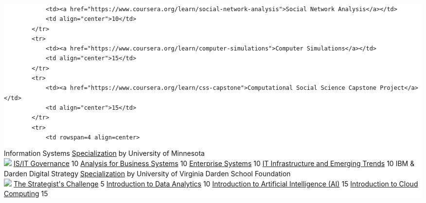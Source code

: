                 <td><a href="https://www.coursera.org/learn/social-network-analysis">Social Network Analysis</a></td>
                <td align="center">10</td>
            </tr>
            <tr>
                <td><a href="https://www.coursera.org/learn/computer-simulations">Computer Simulations</a></td>
                <td align="center">15</td>
            </tr>
            <tr>
                <td><a href="https://www.coursera.org/learn/css-capstone">Computational Social Science Capstone Project</a></td>
                <td align="center">15</td>
            </tr>
            <tr>
                <td rowspan=4 align=center>
Information Systems
<a href="https://www.coursera.org/specializations/information-systems">Specialization</a> by University of Minnesota<br>
<img src="https://github.com/cs-MohamedAyman/eLearning-Platforms/tree/master/Coursera-Specializations/org-logos/university%20of%20minnesota.jpg" width="40%">
                </td>
                <td><a href="https://www.coursera.org/learn/is-it-governance">IS/IT Governance</a></td>
                <td align="center">10</td>
            </tr>
            <tr>
                <td><a href="https://www.coursera.org/learn/analysis-for-business-systems">Analysis for Business Systems</a></td>
                <td align="center">10</td>
            </tr>
            <tr>
                <td><a href="https://www.coursera.org/learn/enterprise-systems">Enterprise Systems</a></td>
                <td align="center">10</td>
            </tr>
            <tr>
                <td><a href="https://www.coursera.org/learn/it-infrastructure-and-emerging-trends">IT Infrastructure and Emerging Trends</a></td>
                <td align="center">10</td>
            </tr>
            <tr>
                <td rowspan=6 align=center>
IBM & Darden Digital Strategy
<a href="https://www.coursera.org/specializations/digital-strategy">Specialization</a> by University of Virginia Darden School Foundation<br>
<img src="https://github.com/cs-MohamedAyman/eLearning-Platforms/tree/master/Coursera-Specializations/org-logos/university%20of%20virginia%20darden%20school%20foundation.jpg" width="40%">
                </td>
                <td><a href="https://www.coursera.org/learn/strategists-challenge">The Strategist's Challenge</a></td>
                <td align="center">5</td>
            </tr>
            <tr>
                <td><a href="https://www.coursera.org/learn/introduction-to-data-analytics">Introduction to Data Analytics</a></td>
                <td align="center">10</td>
            </tr>
            <tr>
                <td><a href="https://www.coursera.org/learn/introduction-to-ai">Introduction to Artificial Intelligence (AI)</a></td>
                <td align="center">15</td>
            </tr>
            <tr>
                <td><a href="https://www.coursera.org/learn/introduction-to-cloud">Introduction to Cloud Computing</a></td>
                <td align="center">15</td>
